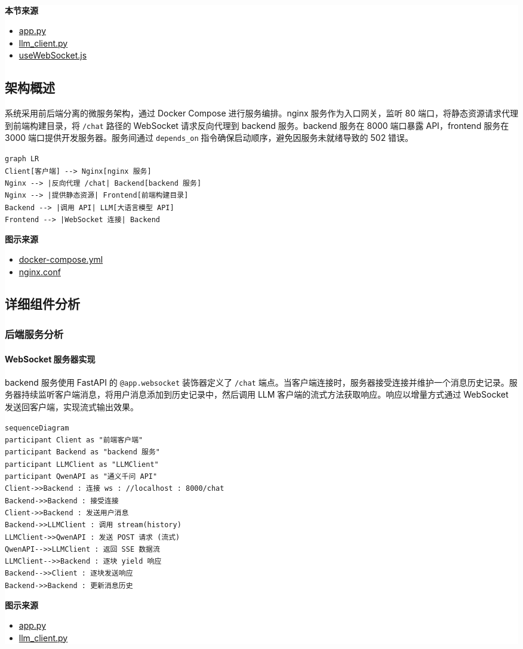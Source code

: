 **本节来源**
- [app.py](file://backend/app.py#L1-L106)
- [llm_client.py](file://backend/llm_client.py#L1-L86)
- [useWebSocket.js](file://frontend/src/hooks/useWebSocket.js#L1-L192)

## 架构概述

系统采用前后端分离的微服务架构，通过 Docker Compose 进行服务编排。nginx 服务作为入口网关，监听 80 端口，将静态资源请求代理到前端构建目录，将 `/chat` 路径的 WebSocket 请求反向代理到 backend 服务。backend 服务在 8000 端口暴露 API，frontend 服务在 3000 端口提供开发服务器。服务间通过 `depends_on` 指令确保启动顺序，避免因服务未就绪导致的 502 错误。

```mermaid
graph LR
Client[客户端] --> Nginx[nginx 服务]
Nginx --> |反向代理 /chat| Backend[backend 服务]
Nginx --> |提供静态资源| Frontend[前端构建目录]
Backend --> |调用 API| LLM[大语言模型 API]
Frontend --> |WebSocket 连接| Backend
```

**图示来源**
- [docker-compose.yml](file://docker-compose.yml#L1-L26)
- [nginx.conf](file://nginx/nginx.conf#L1-L26)

## 详细组件分析

### 后端服务分析

#### WebSocket 服务器实现
backend 服务使用 FastAPI 的 `@app.websocket` 装饰器定义了 `/chat` 端点。当客户端连接时，服务器接受连接并维护一个消息历史记录。服务器持续监听客户端消息，将用户消息添加到历史记录中，然后调用 LLM 客户端的流式方法获取响应。响应以增量方式通过 WebSocket 发送回客户端，实现流式输出效果。

```mermaid
sequenceDiagram
participant Client as "前端客户端"
participant Backend as "backend 服务"
participant LLMClient as "LLMClient"
participant QwenAPI as "通义千问 API"
Client->>Backend : 连接 ws : //localhost : 8000/chat
Backend->>Backend : 接受连接
Client->>Backend : 发送用户消息
Backend->>LLMClient : 调用 stream(history)
LLMClient->>QwenAPI : 发送 POST 请求 (流式)
QwenAPI-->>LLMClient : 返回 SSE 数据流
LLMClient-->>Backend : 逐块 yield 响应
Backend-->>Client : 逐块发送响应
Backend->>Backend : 更新消息历史
```

**图示来源**
- [app.py](file://backend/app.py#L1-L106)
- [llm_client.py](file://backend/llm_client.py#L1-L86)
